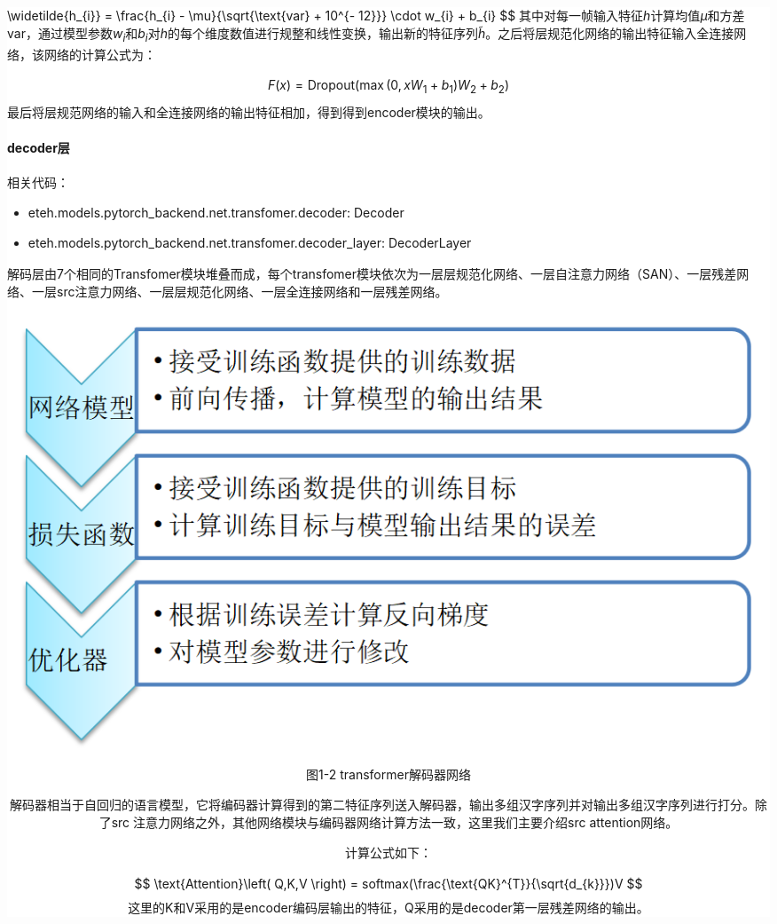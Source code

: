 \widetilde{h_{i}} = \frac{h_{i} - \mu}{\sqrt{\text{var} + 10^{- 12}}} \cdot w_{i} + b_{i}
$$
其中对每一帧输入特征$h$计算均值$\mu$和方差$\text{var}$，通过模型参数$w_{i}$和$b_{i}$对$h$的每个维度数值进行规整和线性变换，输出新的特征序列$\widetilde{h}$。之后将层规范化网络的输出特征输入全连接网络，该网络的计算公式为：

$$
F\left( x \right) = \operatorname{Dropout(max}\left( 0,xW_{1} + b_{1} \right)W_{2} + b_{2})
$$
最后将层规范网络的输入和全连接网络的输出特征相加，得到得到encoder模块的输出。

#### decoder层

相关代码：

  - eteh.models.pytorch\_backend.net.transfomer.decoder: Decoder

  - eteh.models.pytorch\_backend.net.transfomer.decoder\_layer: DecoderLayer

解码层由7个相同的Transfomer模块堆叠而成，每个transfomer模块依次为一层层规范化网络、一层自注意力网络（SAN）、一层残差网络、一层src注意力网络、一层层规范化网络、一层全连接网络和一层残差网络。

![image-20220806182500434](./images/image-20220806182500434.png)

<center>图1-2 transformer解码器网络

解码器相当于自回归的语言模型，它将编码器计算得到的第二特征序列送入解码器，输出多组汉字序列并对输出多组汉字序列进行打分。除了src 注意力网络之外，其他网络模块与编码器网络计算方法一致，这里我们主要介绍src attention网络。

计算公式如下：

$$
\text{Attention}\left( Q,K,V \right) = softmax(\frac{\text{QK}^{T}}{\sqrt{d_{k}}})V
$$
这里的K和V采用的是encoder编码层输出的特征，Q采用的是decoder第一层残差网络的输出。
